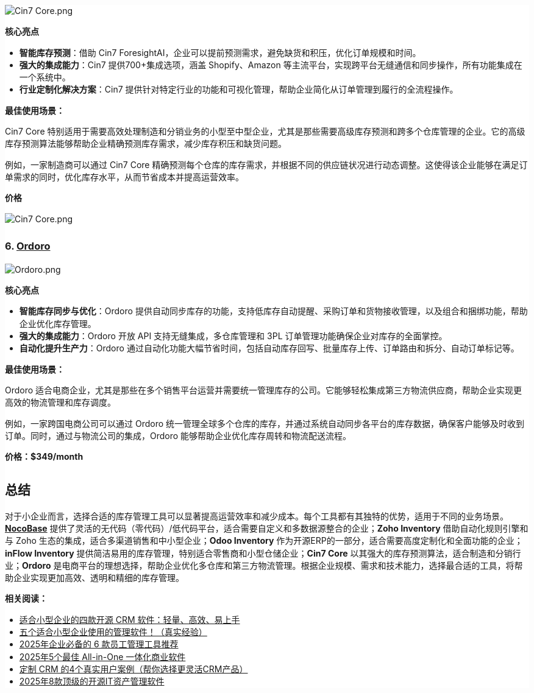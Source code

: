 ![Cin7 Core.png](https://static-docs.nocobase.com/95bc04c6398bc5622959bfbc4f04f292.png)

**核心亮点**

* **智能库存预测**：借助 Cin7 ForesightAI，企业可以提前预测需求，避免缺货和积压，优化订单规模和时间。
* **强大的集成能力**：Cin7 提供700+集成选项，涵盖 Shopify、Amazon 等主流平台，实现跨平台无缝通信和同步操作，所有功能集成在一个系统中。
* **行业定制化解决方案**：Cin7 提供针对特定行业的功能和可视化管理，帮助企业简化从订单管理到履行的全流程操作。

**最佳使用场景：**

Cin7 Core 特别适用于需要高效处理制造和分销业务的小型至中型企业，尤其是那些需要高级库存预测和跨多个仓库管理的企业。它的高级库存预测算法能够帮助企业精确预测库存需求，减少库存积压和缺货问题。

例如，一家制造商可以通过 Cin7 Core 精确预测每个仓库的库存需求，并根据不同的供应链状况进行动态调整。这使得该企业能够在满足订单需求的同时，优化库存水平，从而节省成本并提高运营效率。

**价格**

![Cin7 Core.png](https://static-docs.nocobase.com/6fa1b4ec32f8c69edffad7c0164202ee.png)

### 6. **[Ordoro](https://www.ordoro.com/)**

![Ordoro.png](https://static-docs.nocobase.com/758a5ce7d7160181d7116df94bc637b6.png)

**核心亮点**

* **智能库存同步与优化**：Ordoro 提供自动同步库存的功能，支持低库存自动提醒、采购订单和货物接收管理，以及组合和捆绑功能，帮助企业优化库存管理。
* **强大的集成能力**：Ordoro 开放 API 支持无缝集成，多仓库管理和 3PL 订单管理功能确保企业对库存的全面掌控。
* **自动化提升生产力**：Ordoro 通过自动化功能大幅节省时间，包括自动库存回写、批量库存上传、订单路由和拆分、自动订单标记等。

**最佳使用场景：**

Ordoro 适合电商企业，尤其是那些在多个销售平台运营并需要统一管理库存的公司。它能够轻松集成第三方物流供应商，帮助企业实现更高效的物流管理和库存调度。

例如，一家跨国电商公司可以通过 Ordoro 统一管理全球多个仓库的库存，并通过系统自动同步各平台的库存数据，确保客户能够及时收到订单。同时，通过与物流公司的集成，Ordoro 能够帮助企业优化库存周转和物流配送流程。

**价格：\$349/month**

## 总结

对于小企业而言，选择合适的库存管理工具可以显著提高运营效率和减少成本。每个工具都有其独特的优势，适用于不同的业务场景。**[NocoBase](https://www.nocobase.com/)** 提供了灵活的无代码（零代码）/低代码平台，适合需要自定义和多数据源整合的企业；**Zoho Inventory** 借助自动化规则引擎和与 Zoho 生态的集成，适合多渠道销售和中小型企业；**Odoo Inventory** 作为开源ERP的一部分，适合需要高度定制化和全面功能的企业；**inFlow Inventory** 提供简洁易用的库存管理，特别适合零售商和小型仓储企业；**Cin7 Core** 以其强大的库存预测算法，适合制造和分销行业；**Ordoro** 是电商平台的理想选择，帮助企业优化多仓库和第三方物流管理。根据企业规模、需求和技术能力，选择最合适的工具，将帮助企业实现更加高效、透明和精细的库存管理。

**相关阅读：**

* [适合小型企业的四款开源 CRM 软件：轻量、高效、易上手](https://www.nocobase.com/cn/blog/the-best-4-crm-software-for-small-businesses)
* [五个适合小型企业使用的管理软件！（真实经验）](https://www.nocobase.com/cn/blog/5-management-tools-perfect-for-small-businesses)
* [2025年企业必备的 6 款员工管理工具推荐](https://www.nocobase.com/cn/blog/employee-management-system)
* [2025年5个最佳 All-in-One 一体化商业软件](https://www.nocobase.com/cn/blog/all-in-one-business-software)
* [定制 CRM 的4个真实用户案例（帮你选择更灵活CRM产品）](https://www.nocobase.com/cn/blog/custom-crm-case-studies)
* [2025年8款顶级的开源IT资产管理软件](https://www.nocobase.com/cn/blog/it-asset-management-software)
